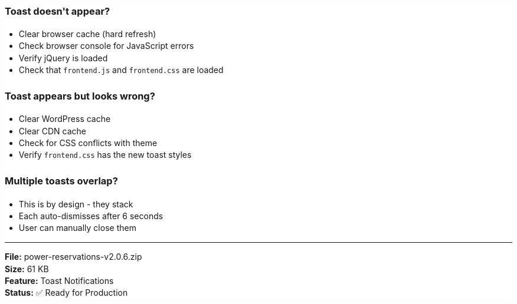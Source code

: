 ### Toast doesn't appear?

- Clear browser cache (hard refresh)
- Check browser console for JavaScript errors
- Verify jQuery is loaded
- Check that `frontend.js` and `frontend.css` are loaded

### Toast appears but looks wrong?

- Clear WordPress cache
- Clear CDN cache
- Check for CSS conflicts with theme
- Verify `frontend.css` has the new toast styles

### Multiple toasts overlap?

- This is by design - they stack
- Each auto-dismisses after 6 seconds
- User can manually close them

---

**File:** power-reservations-v2.0.6.zip  
**Size:** 61 KB  
**Feature:** Toast Notifications  
**Status:** ✅ Ready for Production
